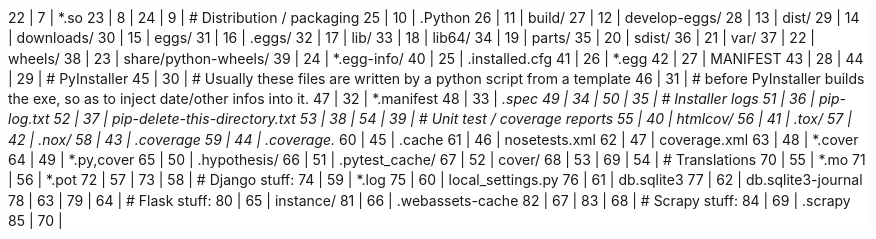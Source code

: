   22 |   7 | *.so
  23 |   8 | 
  24 |   9 | # Distribution / packaging
  25 |  10 | .Python
  26 |  11 | build/
  27 |  12 | develop-eggs/
  28 |  13 | dist/
  29 |  14 | downloads/
  30 |  15 | eggs/
  31 |  16 | .eggs/
  32 |  17 | lib/
  33 |  18 | lib64/
  34 |  19 | parts/
  35 |  20 | sdist/
  36 |  21 | var/
  37 |  22 | wheels/
  38 |  23 | share/python-wheels/
  39 |  24 | *.egg-info/
  40 |  25 | .installed.cfg
  41 |  26 | *.egg
  42 |  27 | MANIFEST
  43 |  28 | 
  44 |  29 | # PyInstaller
  45 |  30 | #  Usually these files are written by a python script from a template
  46 |  31 | #  before PyInstaller builds the exe, so as to inject date/other infos into it.
  47 |  32 | *.manifest
  48 |  33 | *.spec
  49 |  34 | 
  50 |  35 | # Installer logs
  51 |  36 | pip-log.txt
  52 |  37 | pip-delete-this-directory.txt
  53 |  38 | 
  54 |  39 | # Unit test / coverage reports
  55 |  40 | htmlcov/
  56 |  41 | .tox/
  57 |  42 | .nox/
  58 |  43 | .coverage
  59 |  44 | .coverage.*
  60 |  45 | .cache
  61 |  46 | nosetests.xml
  62 |  47 | coverage.xml
  63 |  48 | *.cover
  64 |  49 | *.py,cover
  65 |  50 | .hypothesis/
  66 |  51 | .pytest_cache/
  67 |  52 | cover/
  68 |  53 | 
  69 |  54 | # Translations
  70 |  55 | *.mo
  71 |  56 | *.pot
  72 |  57 | 
  73 |  58 | # Django stuff:
  74 |  59 | *.log
  75 |  60 | local_settings.py
  76 |  61 | db.sqlite3
  77 |  62 | db.sqlite3-journal
  78 |  63 | 
  79 |  64 | # Flask stuff:
  80 |  65 | instance/
  81 |  66 | .webassets-cache
  82 |  67 | 
  83 |  68 | # Scrapy stuff:
  84 |  69 | .scrapy
  85 |  70 | 